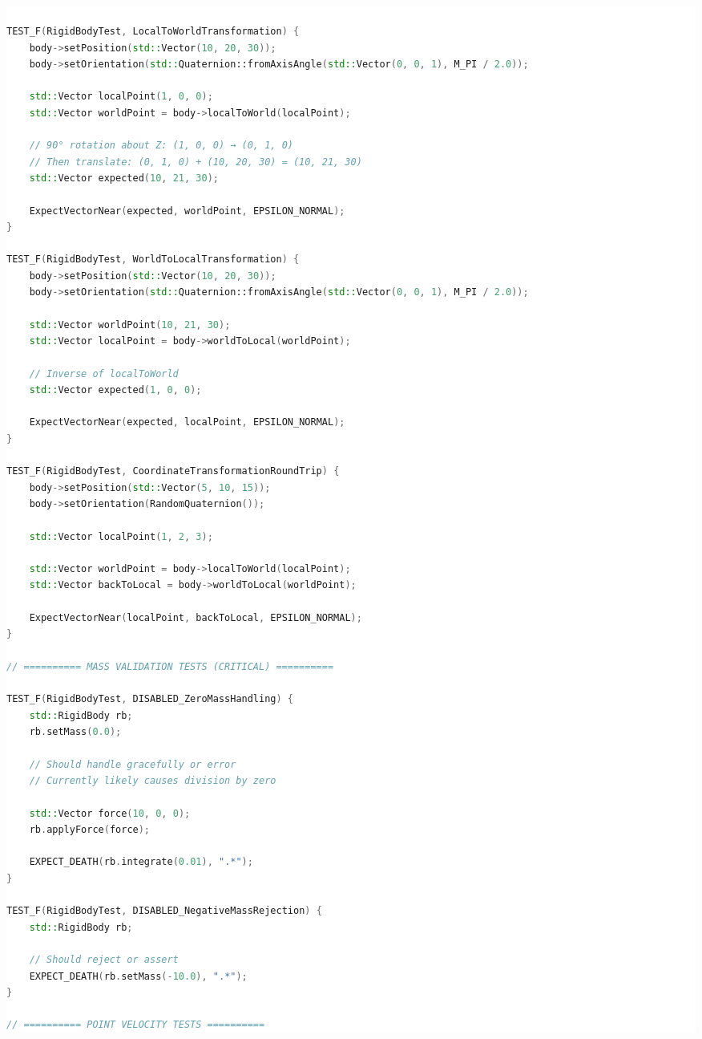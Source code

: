 ```cpp

TEST_F(RigidBodyTest, LocalToWorldTransformation) {
    body->setPosition(std::Vector(10, 20, 30));
    body->setOrientation(std::Quaternion::fromAxisAngle(std::Vector(0, 0, 1), M_PI / 2.0));

    std::Vector localPoint(1, 0, 0);
    std::Vector worldPoint = body->localToWorld(localPoint);

    // 90° rotation about Z: (1, 0, 0) → (0, 1, 0)
    // Then translate: (0, 1, 0) + (10, 20, 30) = (10, 21, 30)
    std::Vector expected(10, 21, 30);

    ExpectVectorNear(expected, worldPoint, EPSILON_NORMAL);
}

TEST_F(RigidBodyTest, WorldToLocalTransformation) {
    body->setPosition(std::Vector(10, 20, 30));
    body->setOrientation(std::Quaternion::fromAxisAngle(std::Vector(0, 0, 1), M_PI / 2.0));

    std::Vector worldPoint(10, 21, 30);
    std::Vector localPoint = body->worldToLocal(worldPoint);

    // Inverse of localToWorld
    std::Vector expected(1, 0, 0);

    ExpectVectorNear(expected, localPoint, EPSILON_NORMAL);
}

TEST_F(RigidBodyTest, CoordinateTransformationRoundTrip) {
    body->setPosition(std::Vector(5, 10, 15));
    body->setOrientation(RandomQuaternion());

    std::Vector localPoint(1, 2, 3);

    std::Vector worldPoint = body->localToWorld(localPoint);
    std::Vector backToLocal = body->worldToLocal(worldPoint);

    ExpectVectorNear(localPoint, backToLocal, EPSILON_NORMAL);
}

// ========== MASS VALIDATION TESTS (CRITICAL) ==========

TEST_F(RigidBodyTest, DISABLED_ZeroMassHandling) {
    std::RigidBody rb;
    rb.setMass(0.0);

    // Should handle gracefully or error
    // Currently likely causes division by zero

    std::Vector force(10, 0, 0);
    rb.applyForce(force);

    EXPECT_DEATH(rb.integrate(0.01), ".*");
}

TEST_F(RigidBodyTest, DISABLED_NegativeMassRejection) {
    std::RigidBody rb;

    // Should reject or assert
    EXPECT_DEATH(rb.setMass(-10.0), ".*");
}

// ========== POINT VELOCITY TESTS ==========
```